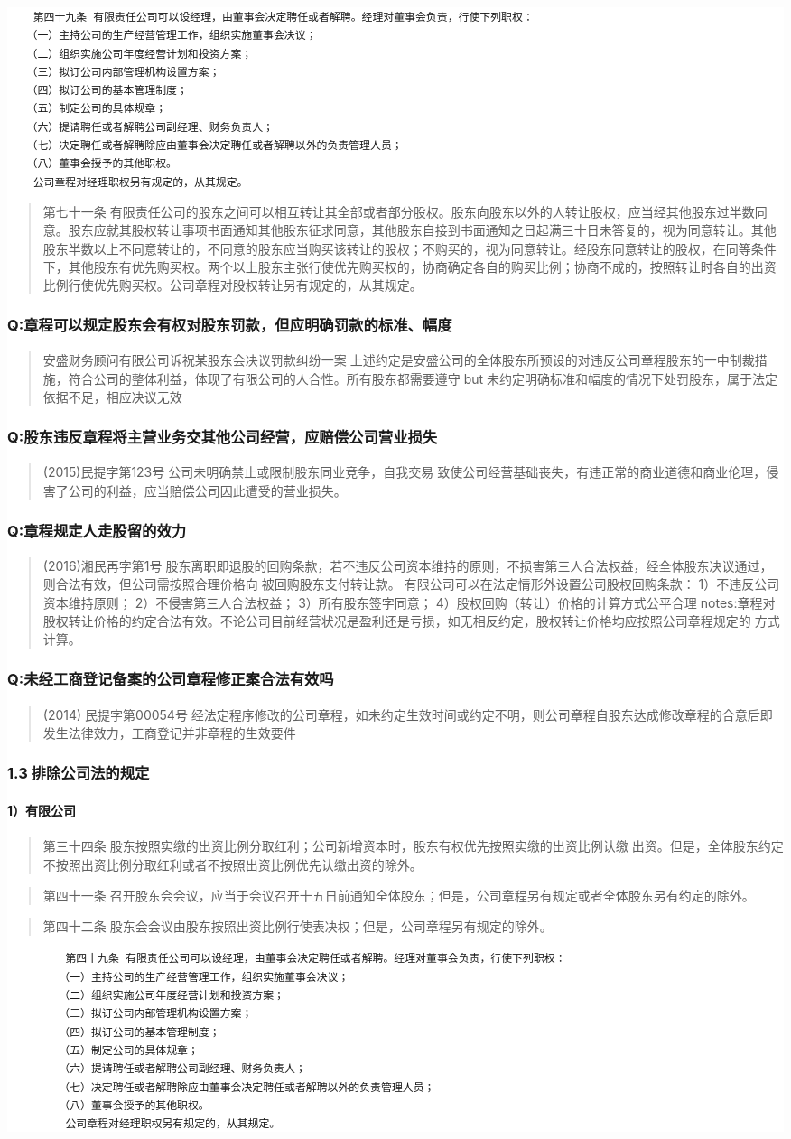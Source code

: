         第四十九条 有限责任公司可以设经理，由董事会决定聘任或者解聘。经理对董事会负责，行使下列职权：
       （一）主持公司的生产经营管理工作，组织实施董事会决议；
       （二）组织实施公司年度经营计划和投资方案；
       （三）拟订公司内部管理机构设置方案；
       （四）拟订公司的基本管理制度；
       （五）制定公司的具体规章；
       （六）提请聘任或者解聘公司副经理、财务负责人；
       （七）决定聘任或者解聘除应由董事会决定聘任或者解聘以外的负责管理人员；
       （八）董事会授予的其他职权。
        公司章程对经理职权另有规定的，从其规定。

> 第七十一条 有限责任公司的股东之间可以相互转让其全部或者部分股权。股东向股东以外的人转让股权，应当经其他股东过半数同意。股东应就其股权转让事项书面通知其他股东征求同意，其他股东自接到书面通知之日起满三十日未答复的，视为同意转让。其他股东半数以上不同意转让的，不同意的股东应当购买该转让的股权；不购买的，视为同意转让。经股东同意转让的股权，在同等条件下，其他股东有优先购买权。两个以上股东主张行使优先购买权的，协商确定各自的购买比例；协商不成的，按照转让时各自的出资比例行使优先购买权。公司章程对股权转让另有规定的，从其规定。

###  Q:章程可以规定股东会有权对股东罚款，但应明确罚款的标准、幅度
> 安盛财务顾问有限公司诉祝某股东会决议罚款纠纷一案
      上述约定是安盛公司的全体股东所预设的对违反公司章程股东的一中制裁措施，符合公司的整体利益，体现了有限公司的人合性。所有股东都需要遵守
      but 未约定明确标准和幅度的情况下处罚股东，属于法定依据不足，相应决议无效
      
###  Q:股东违反章程将主营业务交其他公司经营，应赔偿公司营业损失
> (2015)民提字第123号
     公司未明确禁止或限制股东同业竞争，自我交易
     致使公司经营基础丧失，有违正常的商业道德和商业伦理，侵害了公司的利益，应当赔偿公司因此遭受的营业损失。
     
### Q:章程规定人走股留的效力
> (2016)湘民再字第1号
     股东离职即退股的回购条款，若不违反公司资本维持的原则，不损害第三人合法权益，经全体股东决议通过，则合法有效，但公司需按照合理价格向
     被回购股东支付转让款。
     有限公司可以在法定情形外设置公司股权回购条款：
       1）不违反公司资本维持原则；
       2）不侵害第三人合法权益；
       3）所有股东签字同意；
       4）股权回购（转让）价格的计算方式公平合理
          notes:章程对股权转让价格的约定合法有效。不论公司目前经营状况是盈利还是亏损，如无相反约定，股权转让价格均应按照公司章程规定的
                方式计算。

### Q:未经工商登记备案的公司章程修正案合法有效吗
> (2014) 民提字第00054号
      经法定程序修改的公司章程，如未约定生效时间或约定不明，则公司章程自股东达成修改章程的合意后即发生法律效力，工商登记并非章程的生效要件


### 1.3 排除公司法的规定
####    1）有限公司
> 第三十四条 股东按照实缴的出资比例分取红利；公司新增资本时，股东有权优先按照实缴的出资比例认缴
出资。但是，全体股东约定不按照出资比例分取红利或者不按照出资比例优先认缴出资的除外。

> 第四十一条 召开股东会会议，应当于会议召开十五日前通知全体股东；但是，公司章程另有规定或者全体股东另有约定的除外。

> 第四十二条 股东会会议由股东按照出资比例行使表决权；但是，公司章程另有规定的除外。

             第四十九条 有限责任公司可以设经理，由董事会决定聘任或者解聘。经理对董事会负责，行使下列职权：
            （一）主持公司的生产经营管理工作，组织实施董事会决议；
            （二）组织实施公司年度经营计划和投资方案；
            （三）拟订公司内部管理机构设置方案；
            （四）拟订公司的基本管理制度；
            （五）制定公司的具体规章；
            （六）提请聘任或者解聘公司副经理、财务负责人；
            （七）决定聘任或者解聘除应由董事会决定聘任或者解聘以外的负责管理人员；
            （八）董事会授予的其他职权。
             公司章程对经理职权另有规定的，从其规定。
